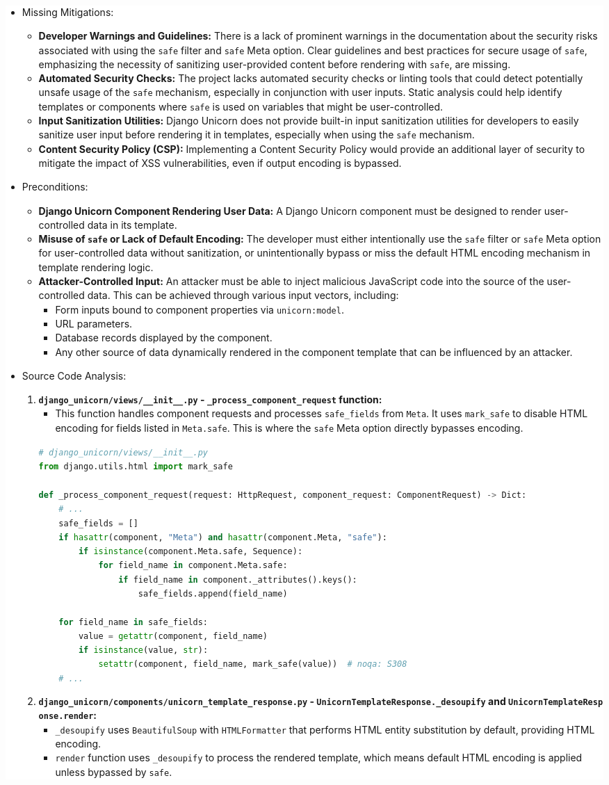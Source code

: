 - Missing Mitigations:
    - **Developer Warnings and Guidelines:** There is a lack of prominent warnings in the documentation about the security risks associated with using the `safe` filter and `safe` Meta option. Clear guidelines and best practices for secure usage of `safe`, emphasizing the necessity of sanitizing user-provided content before rendering with `safe`, are missing.
    - **Automated Security Checks:** The project lacks automated security checks or linting tools that could detect potentially unsafe usage of the `safe` mechanism, especially in conjunction with user inputs. Static analysis could help identify templates or components where `safe` is used on variables that might be user-controlled.
    - **Input Sanitization Utilities:** Django Unicorn does not provide built-in input sanitization utilities for developers to easily sanitize user input before rendering it in templates, especially when using the `safe` mechanism.
    - **Content Security Policy (CSP):** Implementing a Content Security Policy would provide an additional layer of security to mitigate the impact of XSS vulnerabilities, even if output encoding is bypassed.

- Preconditions:
    - **Django Unicorn Component Rendering User Data:** A Django Unicorn component must be designed to render user-controlled data in its template.
    - **Misuse of `safe` or Lack of Default Encoding:** The developer must either intentionally use the `safe` filter or `safe` Meta option for user-controlled data without sanitization, or unintentionally bypass or miss the default HTML encoding mechanism in template rendering logic.
    - **Attacker-Controlled Input:** An attacker must be able to inject malicious JavaScript code into the source of the user-controlled data. This can be achieved through various input vectors, including:
        - Form inputs bound to component properties via `unicorn:model`.
        - URL parameters.
        - Database records displayed by the component.
        - Any other source of data dynamically rendered in the component template that can be influenced by an attacker.

- Source Code Analysis:
    1. **`django_unicorn/views/__init__.py` - `_process_component_request` function:**
        - This function handles component requests and processes `safe_fields` from `Meta`. It uses `mark_safe` to disable HTML encoding for fields listed in `Meta.safe`. This is where the `safe` Meta option directly bypasses encoding.
        ```python
        # django_unicorn/views/__init__.py
        from django.utils.html import mark_safe

        def _process_component_request(request: HttpRequest, component_request: ComponentRequest) -> Dict:
            # ...
            safe_fields = []
            if hasattr(component, "Meta") and hasattr(component.Meta, "safe"):
                if isinstance(component.Meta.safe, Sequence):
                    for field_name in component.Meta.safe:
                        if field_name in component._attributes().keys():
                            safe_fields.append(field_name)

            for field_name in safe_fields:
                value = getattr(component, field_name)
                if isinstance(value, str):
                    setattr(component, field_name, mark_safe(value))  # noqa: S308
            # ...
        ```
    2. **`django_unicorn/components/unicorn_template_response.py` - `UnicornTemplateResponse._desoupify` and `UnicornTemplateResponse.render`:**
        - `_desoupify` uses `BeautifulSoup` with `HTMLFormatter` that performs HTML entity substitution by default, providing HTML encoding.
        - `render` function uses `_desoupify` to process the rendered template, which means default HTML encoding is applied unless bypassed by `safe`.